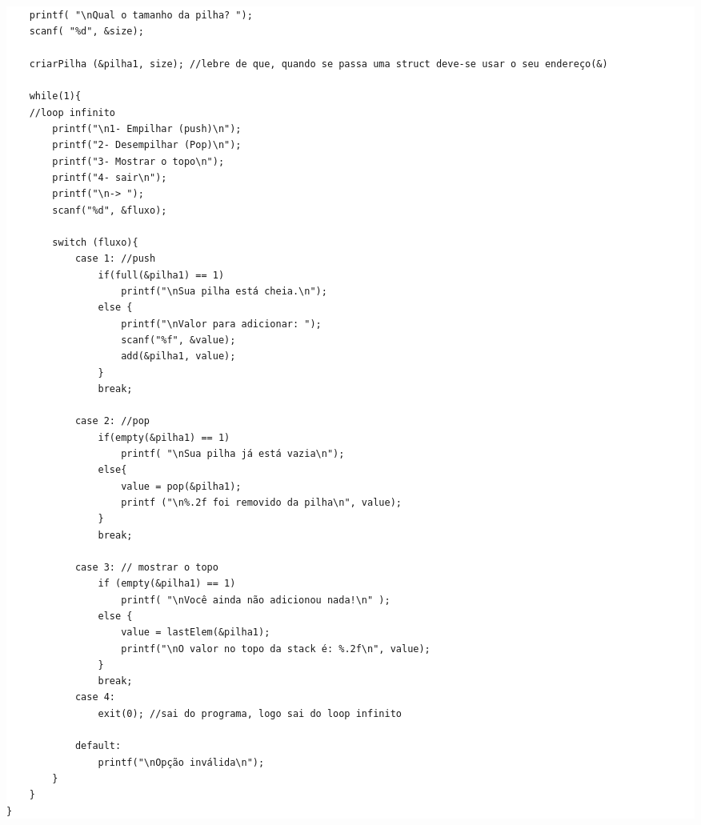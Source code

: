     	printf( "\nQual o tamanho da pilha? ");
    	scanf( "%d", &size);

    	criarPilha (&pilha1, size); //lebre de que, quando se passa uma struct deve-se usar o seu endereço(&)

    	while(1){
    	//loop infinito
    		printf("\n1- Empilhar (push)\n");
    		printf("2- Desempilhar (Pop)\n");
    		printf("3- Mostrar o topo\n");
    		printf("4- sair\n");
    		printf("\n-> ");
    		scanf("%d", &fluxo);

    		switch (fluxo){
    			case 1: //push
    				if(full(&pilha1) == 1)
    					printf("\nSua pilha está cheia.\n");
    				else {
    					printf("\nValor para adicionar: ");
    					scanf("%f", &value);
    					add(&pilha1, value);
    				}
    				break;

    			case 2: //pop
    				if(empty(&pilha1) == 1)
    					printf( "\nSua pilha já está vazia\n");
    				else{
    					value = pop(&pilha1);
    					printf ("\n%.2f foi removido da pilha\n", value);
    				}
    				break;

    			case 3: // mostrar o topo
    				if (empty(&pilha1) == 1)
    					printf( "\nVocê ainda não adicionou nada!\n" );
    				else {
    					value = lastElem(&pilha1);
    					printf("\nO valor no topo da stack é: %.2f\n", value);
    				}
    				break;
    			case 4:
    				exit(0); //sai do programa, logo sai do loop infinito

    			default:
    			    printf("\nOpção inválida\n");
    		}
    	}
    }

##

##
